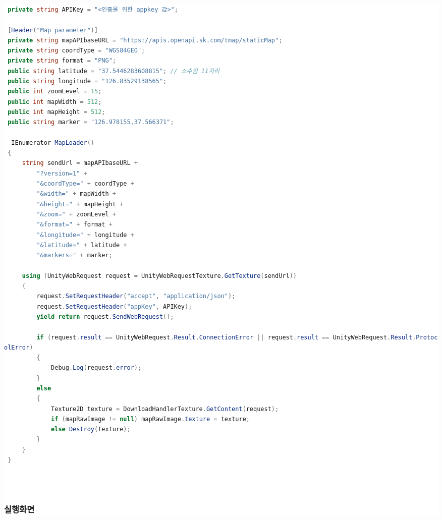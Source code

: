 ```c#
 private string APIKey = "<인증을 위한 appkey 값>";

 [Header("Map parameter")]
 private string mapAPIbaseURL = "https://apis.openapi.sk.com/tmap/staticMap";
 private string coordType = "WGS84GEO";
 private string format = "PNG";
 public string latitude = "37.5446283608815"; // 소수점 11자리
 public string longitude = "126.83529138565";
 public int zoomLevel = 15;
 public int mapWidth = 512;
 public int mapHeight = 512;
 public string marker = "126.978155,37.566371";

  IEnumerator MapLoader()
 {
     string sendUrl = mapAPIbaseURL +
         "?version=1" +
         "&coordType=" + coordType +
         "&width=" + mapWidth + 
         "&height=" + mapHeight +
         "&zoom=" + zoomLevel +
         "&format=" + format +
         "&longitude=" + longitude +
         "&latitude=" + latitude +
         "&markers=" + marker;

     using (UnityWebRequest request = UnityWebRequestTexture.GetTexture(sendUrl))
     {
         request.SetRequestHeader("accept", "application/json");
         request.SetRequestHeader("appKey", APIKey);
         yield return request.SendWebRequest();

         if (request.result == UnityWebRequest.Result.ConnectionError || request.result == UnityWebRequest.Result.ProtocolError)
         {
             Debug.Log(request.error);
         }
         else
         {
             Texture2D texture = DownloadHandlerTexture.GetContent(request);
             if (mapRawImage != null) mapRawImage.texture = texture;
             else Destroy(texture);
         }
     }
 }
```
<br>
<br>

### 실행화면 
